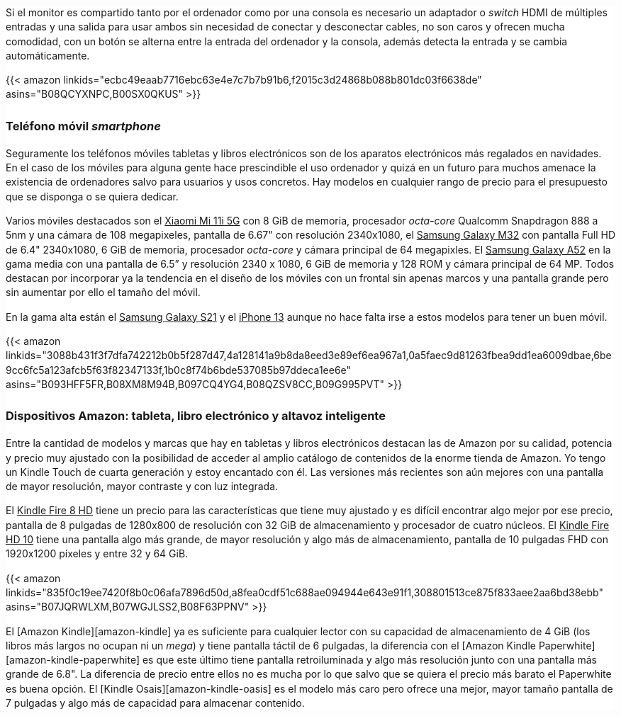 Si el monitor es compartido tanto por el ordenador como por una consola es necesario un adaptador o _switch_ HDMI de múltiples entradas y una salida para usar ambos sin necesidad de conectar y desconectar cables, no son caros y ofrecen mucha comodidad, con un botón se alterna entre la entrada del ordenador y la consola, además detecta la entrada y se cambia automáticamente.

{{< amazon
    linkids="ecbc49eaab7716ebc63e4e7c7b7b91b6,f2015c3d24868b088b801dc03f6638de"
    asins="B08QCYXNPC,B00SX0QKUS" >}}

### Teléfono móvil _smartphone_

Seguramente los teléfonos móviles tabletas y libros electrónicos son de los aparatos electrónicos más regalados en navidades. En el caso de los móviles para alguna gente hace prescindible el uso ordenador y quizá en un futuro para muchos amenace la existencia de ordenadores salvo para usuarios y usos concretos. Hay modelos en cualquier rango de precio para el presupuesto que se disponga o se quiera dedicar.

Varios móviles destacados son el [Xiaomi Mi 11i 5G](https://amzn.to/3uCXNyh) con 8 GiB de memoria, procesador _octa-core_ Qualcomm Snapdragon 888 a 5nm y una cámara de 108 megapixeles, pantalla de 6.67" con resolución 2340x1080, el [Samsung Galaxy M32](https://amzn.to/3B8FAuW) con pantalla Full HD de 6.4" 2340x1080, 6 GiB de memoria, procesador _octa-core_ y cámara principal de 64 megapixles. El [Samsung Galaxy A52](https://amzn.to/3BkMJc1) en la gama media con una pantalla de 6.5” y resolución 2340 x 1080, 6 GiB de memoria y 128 ROM y cámara principal de 64 MP. Todos destacan por incorporar ya la tendencia en el diseño de los móviles con un frontal sin apenas marcos y una pantalla grande pero sin aumentar por ello el tamaño del móvil.

En la gama alta están el [Samsung Galaxy S21](https://amzn.to/3BapC3B) y el [iPhone 13](https://amzn.to/3lbE1qV) aunque no hace falta irse a estos modelos para tener un buen móvil.

{{< amazon
    linkids="3088b431f3f7dfa742212b0b5f287d47,4a128141a9b8da8eed3e89ef6ea967a1,0a5faec9d81263fbea9dd1ea6009dbae,6be9cc6fc5a123afcb5f63f82347133f,1b0c8f74b6bde537085b97ddeca1ee6e"
    asins="B093HFF5FR,B08XM8M94B,B097CQ4YG4,B08QZSV8CC,B09G995PVT" >}}

### Dispositivos Amazon: tableta, libro electrónico y altavoz inteligente

Entre la cantidad de modelos y marcas que hay en tabletas y libros electrónicos destacan las de Amazon por su calidad, potencia y precio muy ajustado con la posibilidad de acceder al amplio catálogo de contenidos de la enorme tienda de Amazon. Yo tengo un Kindle Touch de cuarta generación y estoy encantado con él. Las versiones más recientes son aún mejores con una pantalla de mayor resolución, mayor contraste y con luz integrada.

El [Kindle Fire 8 HD](https://amzn.to/3D6Vab7) tiene un precio para las características que tiene muy ajustado y es difícil encontrar algo mejor por ese precio, pantalla de 8 pulgadas de 1280x800 de resolución con 32 GiB de almacenamiento y procesador de cuatro núcleos. El [Kindle Fire HD 10](https://amzn.to/2WzPkiT) tiene una pantalla algo más grande, de mayor resolución y algo más de almacenamiento, pantalla de 10 pulgadas FHD con 1920x1200 píxeles y entre 32 y 64 GiB.

{{< amazon
    linkids="835f0c19ee7420f8b0c06afa7896d50d,a8fea0cdf51c688ae094944e643e91f1,308801513ce875f833aee2aa6bd38ebb"
    asins="B07JQRWLXM,B07WGJLSS2,B08F63PPNV" >}}

El [Amazon Kindle][amazon-kindle] ya es suficiente para cualquier lector con su capacidad de almacenamiento de 4 GiB (los libros más largos no ocupan ni un _mega_) y tiene pantalla táctil de 6 pulgadas, la diferencia con el [Amazon Kindle Paperwhite][amazon-kindle-paperwhite] es que este último tiene pantalla retroiluminada y algo más resolución junto con una pantalla más grande de 6.8". La diferencia de precio entre ellos no es mucha por lo que salvo que se quiera el precio más barato el Paperwhite es buena opción. El [Kindle Osais][amazon-kindle-oasis] es el modelo más caro pero ofrece una mejor, mayor tamaño pantalla de 7 pulgadas y algo más de capacidad para almacenar contenido.
